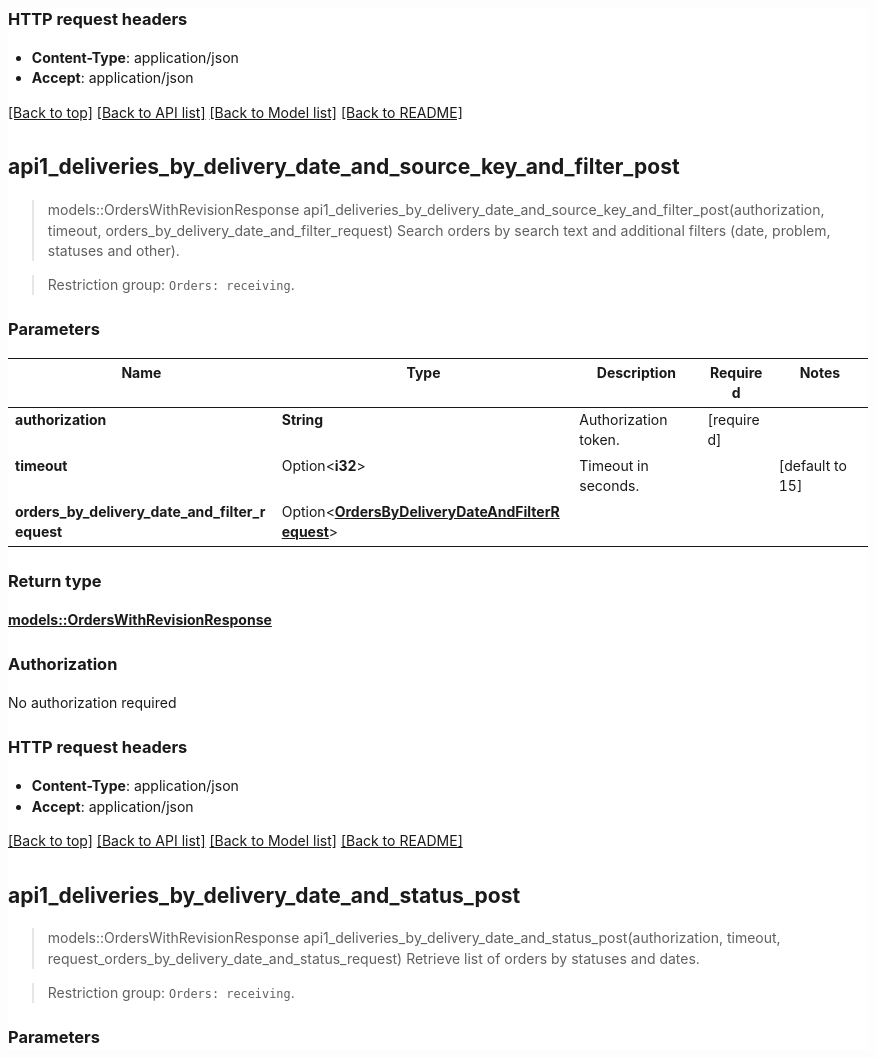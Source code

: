 ### HTTP request headers

- **Content-Type**: application/json
- **Accept**: application/json

[[Back to top]](#) [[Back to API list]](../README.md#documentation-for-api-endpoints) [[Back to Model list]](../README.md#documentation-for-models) [[Back to README]](../README.md)


## api1_deliveries_by_delivery_date_and_source_key_and_filter_post

> models::OrdersWithRevisionResponse api1_deliveries_by_delivery_date_and_source_key_and_filter_post(authorization, timeout, orders_by_delivery_date_and_filter_request)
Search orders by search text and additional filters (date, problem, statuses and other).

   > Restriction group: `Orders: receiving`.

### Parameters


Name | Type | Description  | Required | Notes
------------- | ------------- | ------------- | ------------- | -------------
**authorization** | **String** | Authorization token. | [required] |
**timeout** | Option<**i32**> | Timeout in seconds. |  |[default to 15]
**orders_by_delivery_date_and_filter_request** | Option<[**OrdersByDeliveryDateAndFilterRequest**](OrdersByDeliveryDateAndFilterRequest.md)> |  |  |

### Return type

[**models::OrdersWithRevisionResponse**](OrdersWithRevisionResponse.md)

### Authorization

No authorization required

### HTTP request headers

- **Content-Type**: application/json
- **Accept**: application/json

[[Back to top]](#) [[Back to API list]](../README.md#documentation-for-api-endpoints) [[Back to Model list]](../README.md#documentation-for-models) [[Back to README]](../README.md)


## api1_deliveries_by_delivery_date_and_status_post

> models::OrdersWithRevisionResponse api1_deliveries_by_delivery_date_and_status_post(authorization, timeout, request_orders_by_delivery_date_and_status_request)
Retrieve list of orders by statuses and dates.

   > Restriction group: `Orders: receiving`.

### Parameters
